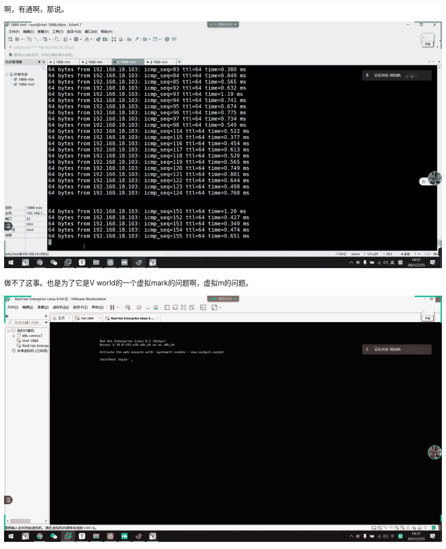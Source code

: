 啊，有通啊，那说。

![](img/8e98d02ddd1b76fc0455d8b8173ded1d_152.png)

做不了这事。也是为了它是V world的一个虚拟mark的问题啊，虚拟m的问题。

![](img/8e98d02ddd1b76fc0455d8b8173ded1d_154.png)
